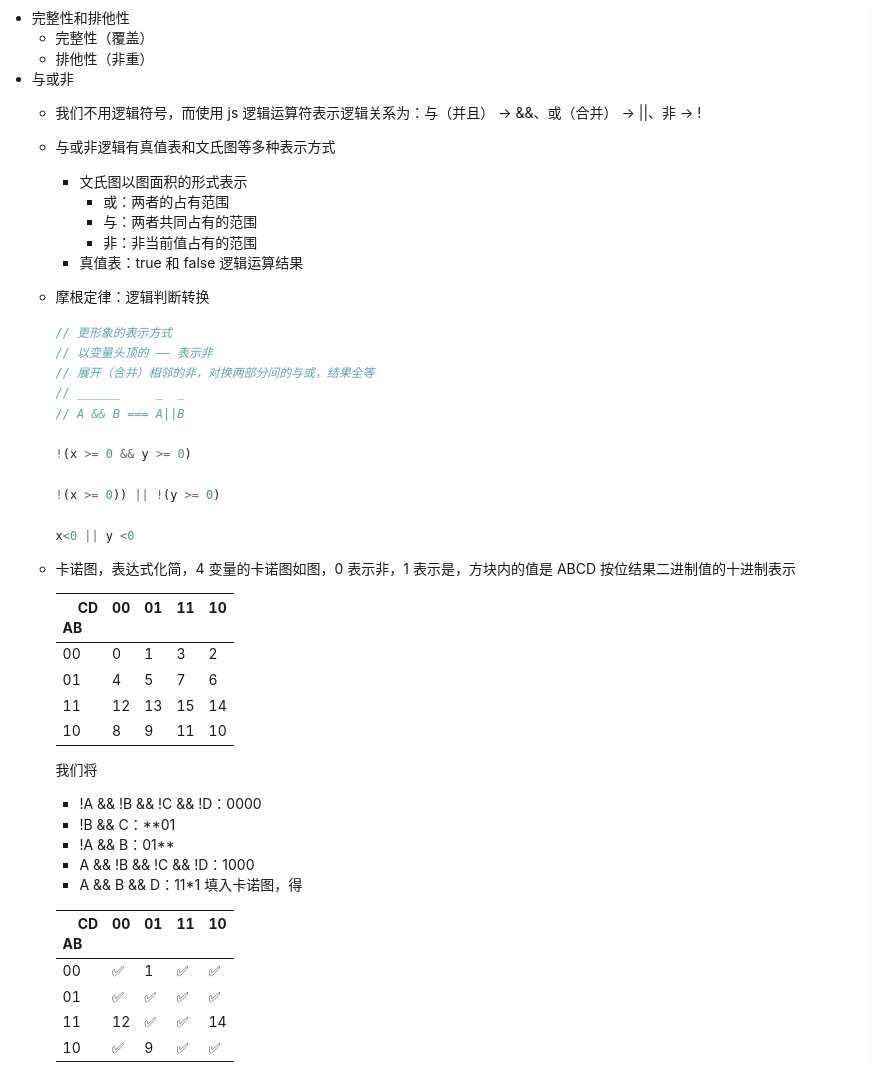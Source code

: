 * 完整性和排他性
  * 完整性（覆盖）
  * 排他性（非重）
* 与或非
  * 我们不用逻辑符号，而使用 js 逻辑运算符表示逻辑关系为：与（并且） -> &&、或（合并） -> ||、非 -> !
  * 与或非逻辑有真值表和文氏图等多种表示方式
    * 文氏图以图面积的形式表示
      * 或：两者的占有范围
      * 与：两者共同占有的范围
      * 非：非当前值占有的范围
    * 真值表：true 和 false 逻辑运算结果
  * 摩根定律：逻辑判断转换
    ```js
    // 更形象的表示方式
    // 以变量头顶的 —— 表示非
    // 展开（合并）相邻的非，对换两部分间的与或，结果全等
    // ______     _  _
    // A && B === A||B

    !(x >= 0 && y >= 0)

    !(x >= 0)) || !(y >= 0)

    x<0 || y <0
    ```
  * 卡诺图，表达式化简，4 变量的卡诺图如图，0 表示非，1 表示是，方块内的值是 ABCD 按位结果二进制值的十进制表示

    | &nbsp;&nbsp;&nbsp;&nbsp;CD<br/>AB |00|01|11|10|
    |--|--|--|--|--|
    |00| 0 | 1 | 3 | 2 |
    |01| 4 | 5 | 7 | 6 |
    |11|12 | 13| 15| 14|
    |10| 8 | 9 | 11| 10|

    我们将 
    * !A && !B && !C && !D：0000
    * !B && C：**01
    * !A && B：01**
    * A && !B && !C && !D：1000
    * A && B && D：11*1
    填入卡诺图，得

    | &nbsp;&nbsp;&nbsp;&nbsp;CD<br/>AB |00|01|11|10|
    |--|--|--|--|--|
    |00| ✅ | 1 | ✅ | ✅ |
    |01| ✅ | ✅ | ✅ | ✅ |
    |11|12 | ✅| ✅| 14|
    |10| ✅ | 9 | ✅| ✅|
